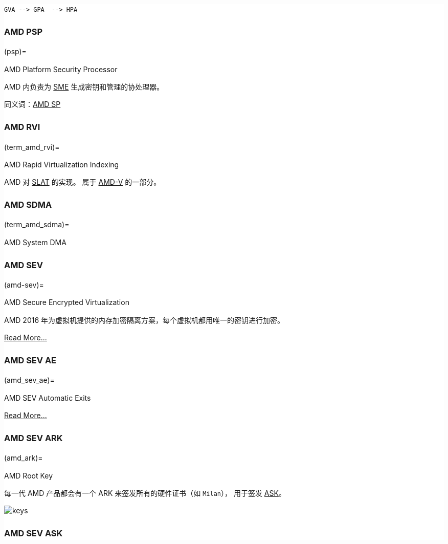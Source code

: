 ```plaintext
GVA --> GPA  --> HPA
```

### AMD PSP

(psp)=

AMD Platform Security Processor

AMD 内负责为 [SME](@term_amd_sme) 生成密钥和管理的协处理器。

同义词：[AMD SP](@amd_sp)

### AMD RVI

(term_amd_rvi)=

AMD Rapid Virtualization Indexing

AMD 对 [SLAT](@term_slat) 的实现。
属于 [AMD-V](@term_amd_v) 的一部分。

### AMD SDMA

(term_amd_sdma)=

AMD System DMA

### AMD SEV

(amd-sev)=

AMD Secure Encrypted Virtualization

AMD 2016 年为虚拟机提供的内存加密隔离方案，每个虚拟机都用唯一的密钥进行加密。

[Read More...](@page_secure_vm_sev)

### AMD SEV AE

(amd_sev_ae)=

AMD SEV Automatic Exits

[Read More...](@ame_sev_exit)

### AMD SEV ARK

(amd_ark)=

AMD Root Key

每一代 AMD 产品都会有一个 ARK 来签发所有的硬件证书（如 `Milan`），
用于签发 [ASK](@amd_ask)。

![keys](https://s3.laisky.com/uploads/2022/10/amd-keys.drawio.png)

### AMD SEV ASK
